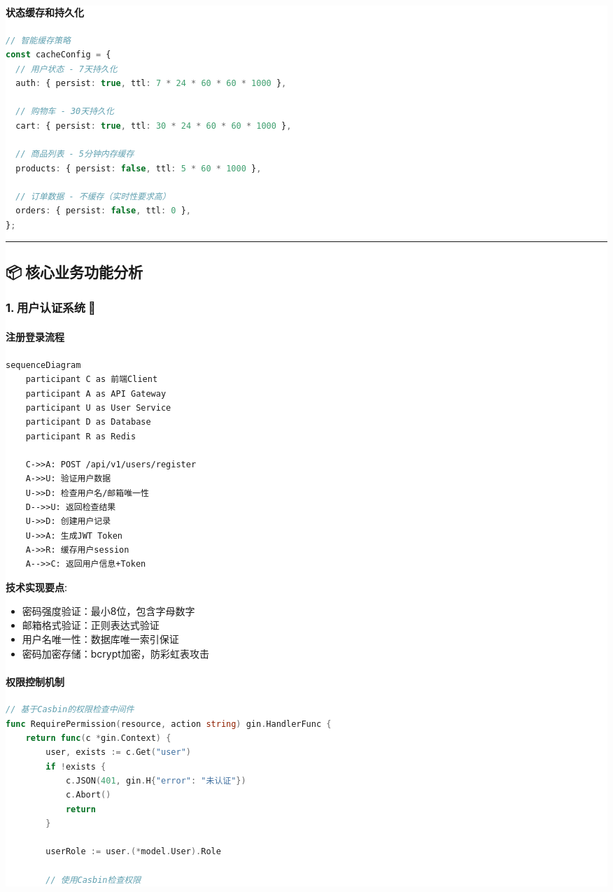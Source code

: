 #### **状态缓存和持久化**
```typescript
// 智能缓存策略
const cacheConfig = {
  // 用户状态 - 7天持久化
  auth: { persist: true, ttl: 7 * 24 * 60 * 60 * 1000 },
  
  // 购物车 - 30天持久化
  cart: { persist: true, ttl: 30 * 24 * 60 * 60 * 1000 },
  
  // 商品列表 - 5分钟内存缓存
  products: { persist: false, ttl: 5 * 60 * 1000 },
  
  // 订单数据 - 不缓存（实时性要求高）
  orders: { persist: false, ttl: 0 },
};
```

---

## 📦 **核心业务功能分析**

### **1. 用户认证系统** 👤

#### **注册登录流程**
```mermaid
sequenceDiagram
    participant C as 前端Client
    participant A as API Gateway  
    participant U as User Service
    participant D as Database
    participant R as Redis
    
    C->>A: POST /api/v1/users/register
    A->>U: 验证用户数据
    U->>D: 检查用户名/邮箱唯一性
    D-->>U: 返回检查结果
    U->>D: 创建用户记录
    U->>A: 生成JWT Token
    A->>R: 缓存用户session
    A-->>C: 返回用户信息+Token
```

**技术实现要点**:
- 密码强度验证：最小8位，包含字母数字
- 邮箱格式验证：正则表达式验证
- 用户名唯一性：数据库唯一索引保证
- 密码加密存储：bcrypt加密，防彩虹表攻击

#### **权限控制机制**
```go
// 基于Casbin的权限检查中间件
func RequirePermission(resource, action string) gin.HandlerFunc {
    return func(c *gin.Context) {
        user, exists := c.Get("user")
        if !exists {
            c.JSON(401, gin.H{"error": "未认证"})
            c.Abort()
            return
        }
        
        userRole := user.(*model.User).Role
        
        // 使用Casbin检查权限
```